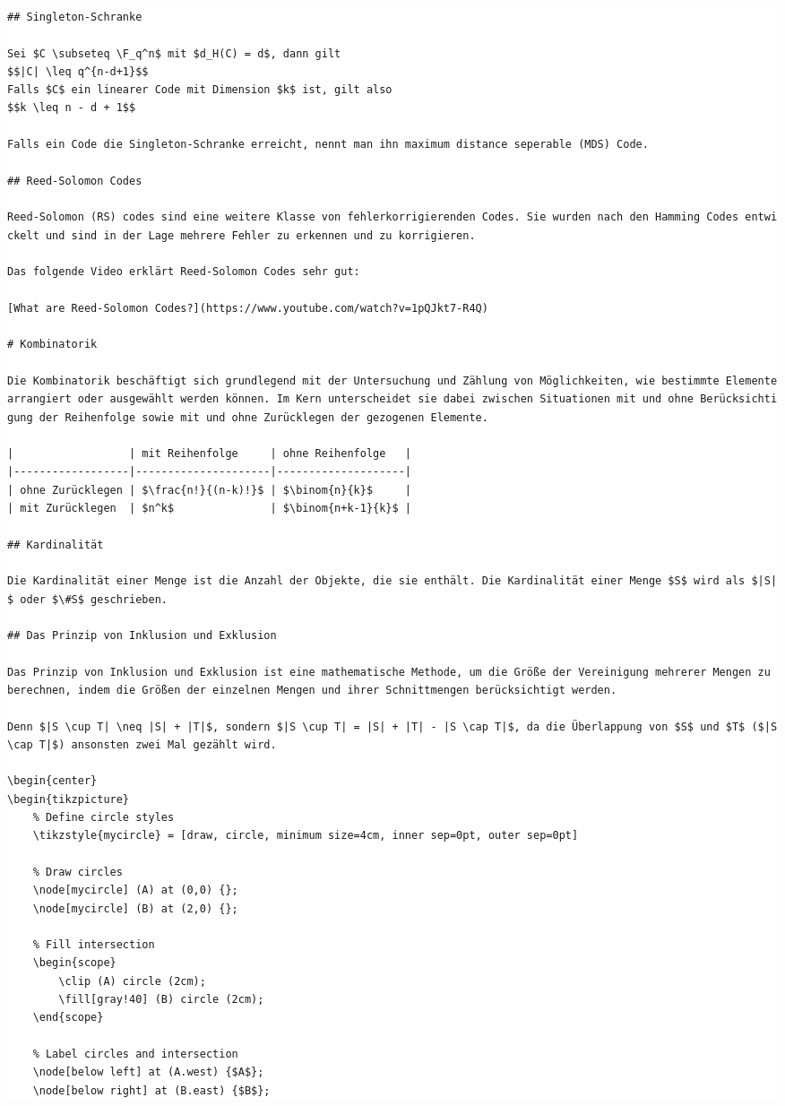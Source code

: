 ```
## Singleton-Schranke

Sei $C \subseteq \F_q^n$ mit $d_H(C) = d$, dann gilt
$$|C| \leq q^{n-d+1}$$
Falls $C$ ein linearer Code mit Dimension $k$ ist, gilt also
$$k \leq n - d + 1$$

Falls ein Code die Singleton-Schranke erreicht, nennt man ihn maximum distance seperable (MDS) Code.

## Reed-Solomon Codes

Reed-Solomon (RS) codes sind eine weitere Klasse von fehlerkorrigierenden Codes. Sie wurden nach den Hamming Codes entwickelt und sind in der Lage mehrere Fehler zu erkennen und zu korrigieren.

Das folgende Video erklärt Reed-Solomon Codes sehr gut:

[What are Reed-Solomon Codes?](https://www.youtube.com/watch?v=1pQJkt7-R4Q)

# Kombinatorik

Die Kombinatorik beschäftigt sich grundlegend mit der Untersuchung und Zählung von Möglichkeiten, wie bestimmte Elemente arrangiert oder ausgewählt werden können. Im Kern unterscheidet sie dabei zwischen Situationen mit und ohne Berücksichtigung der Reihenfolge sowie mit und ohne Zurücklegen der gezogenen Elemente. 

|                  | mit Reihenfolge     | ohne Reihenfolge   |
|------------------|---------------------|--------------------|
| ohne Zurücklegen | $\frac{n!}{(n-k)!}$ | $\binom{n}{k}$     |
| mit Zurücklegen  | $n^k$               | $\binom{n+k-1}{k}$ |

## Kardinalität

Die Kardinalität einer Menge ist die Anzahl der Objekte, die sie enthält. Die Kardinalität einer Menge $S$ wird als $|S|$ oder $\#S$ geschrieben.

## Das Prinzip von Inklusion und Exklusion

Das Prinzip von Inklusion und Exklusion ist eine mathematische Methode, um die Größe der Vereinigung mehrerer Mengen zu berechnen, indem die Größen der einzelnen Mengen und ihrer Schnittmengen berücksichtigt werden.

Denn $|S \cup T| \neq |S| + |T|$, sondern $|S \cup T| = |S| + |T| - |S \cap T|$, da die Überlappung von $S$ und $T$ ($|S \cap T|$) ansonsten zwei Mal gezählt wird.

\begin{center}
\begin{tikzpicture}
    % Define circle styles
    \tikzstyle{mycircle} = [draw, circle, minimum size=4cm, inner sep=0pt, outer sep=0pt]

    % Draw circles
    \node[mycircle] (A) at (0,0) {};
    \node[mycircle] (B) at (2,0) {};

    % Fill intersection
    \begin{scope}
        \clip (A) circle (2cm);
        \fill[gray!40] (B) circle (2cm);
    \end{scope}

    % Label circles and intersection
    \node[below left] at (A.west) {$A$};
    \node[below right] at (B.east) {$B$};
```